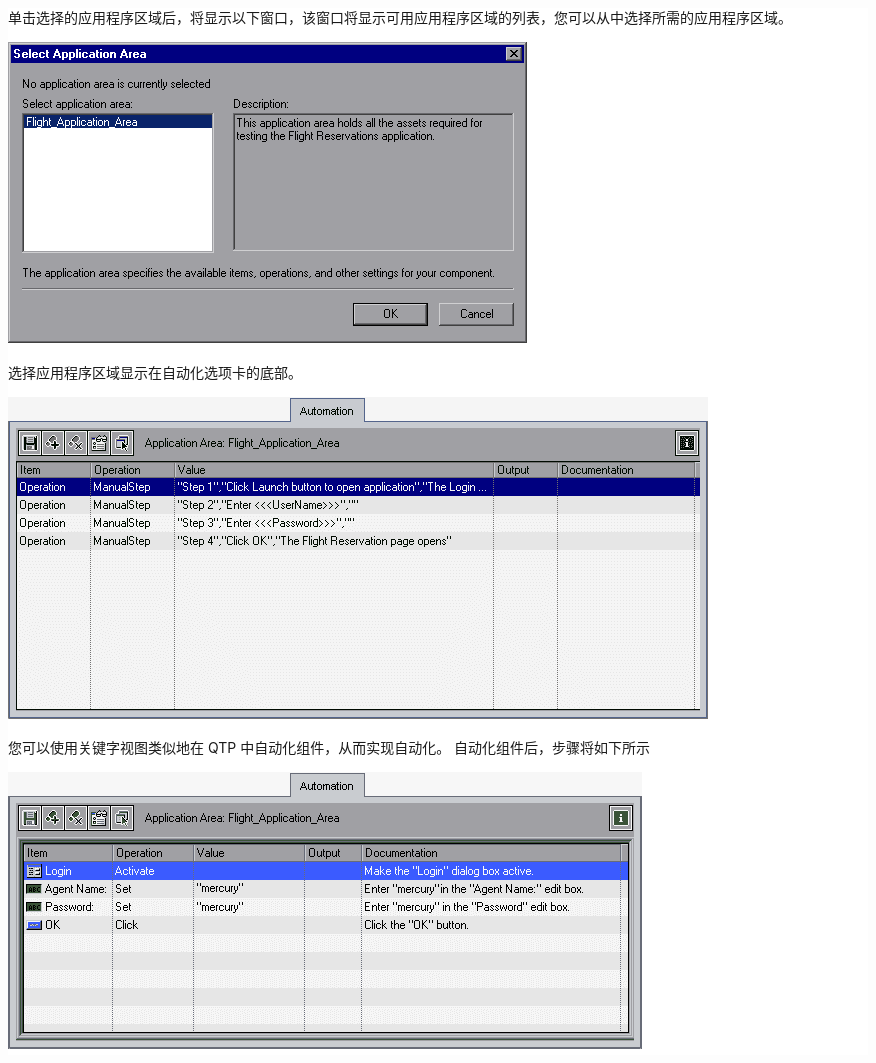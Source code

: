单击选择的应用程序区域后，将显示以下窗口，该窗口将显示可用应用程序区域的列表，您可以从中选择所需的应用程序区域。

![Business Process Testing(BPT) in QTP Tutorial](img/6318cf4ae628e3850fd45b4ca6fbd39a.png "Business Process Testing(BPT) in QTP Tutorial")

选择应用程序区域显示在自动化选项卡的底部。

![Business Process Testing(BPT) in QTP Tutorial](img/6ac059d855a684d47dc69b97a2dfe30a.png "Business Process Testing(BPT) in QTP Tutorial")

您可以使用关键字视图类似地在 QTP 中自动化组件，从而实现自动化。 自动化组件后，步骤将如下所示

![Business Process Testing(BPT) in QTP Tutorial](img/60402cf2a02d933059c23a0a63a62e23.png "Business Process Testing(BPT) in QTP Tutorial")
